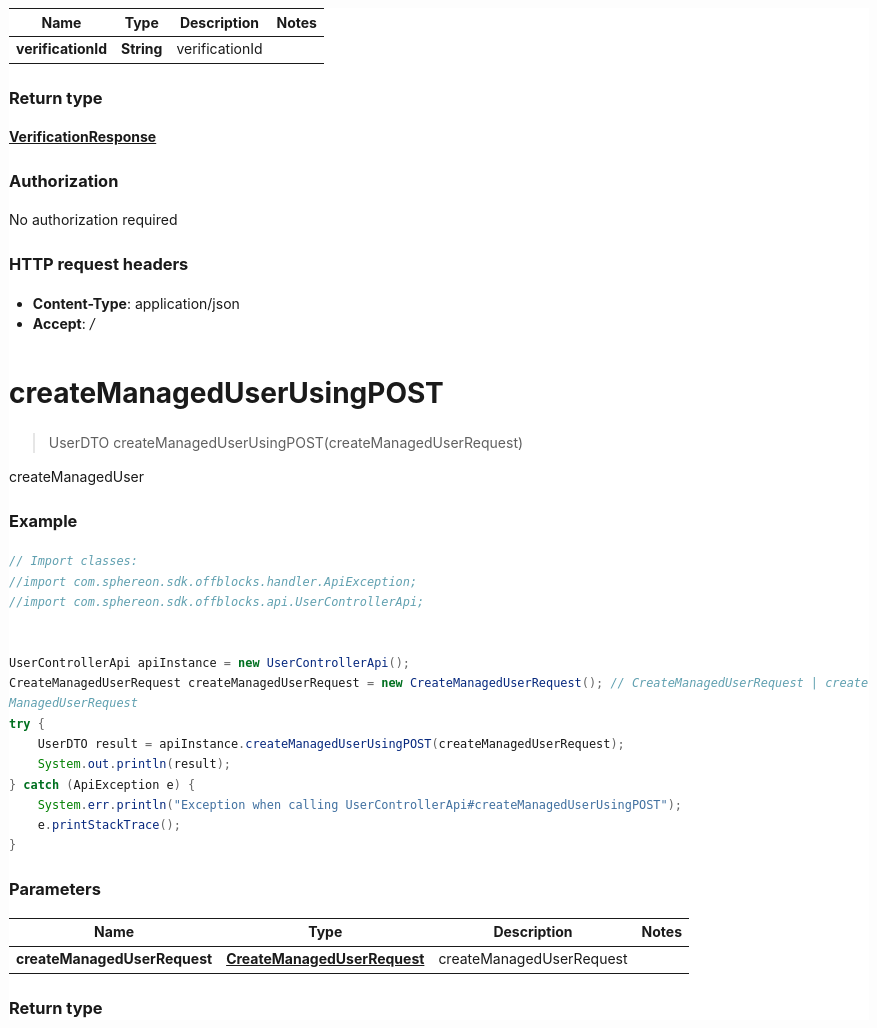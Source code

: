 Name | Type | Description  | Notes
------------- | ------------- | ------------- | -------------
 **verificationId** | **String**| verificationId |

### Return type

[**VerificationResponse**](VerificationResponse.md)

### Authorization

No authorization required

### HTTP request headers

 - **Content-Type**: application/json
 - **Accept**: */*

<a name="createManagedUserUsingPOST"></a>
# **createManagedUserUsingPOST**
> UserDTO createManagedUserUsingPOST(createManagedUserRequest)

createManagedUser

### Example
```java
// Import classes:
//import com.sphereon.sdk.offblocks.handler.ApiException;
//import com.sphereon.sdk.offblocks.api.UserControllerApi;


UserControllerApi apiInstance = new UserControllerApi();
CreateManagedUserRequest createManagedUserRequest = new CreateManagedUserRequest(); // CreateManagedUserRequest | createManagedUserRequest
try {
    UserDTO result = apiInstance.createManagedUserUsingPOST(createManagedUserRequest);
    System.out.println(result);
} catch (ApiException e) {
    System.err.println("Exception when calling UserControllerApi#createManagedUserUsingPOST");
    e.printStackTrace();
}
```

### Parameters

Name | Type | Description  | Notes
------------- | ------------- | ------------- | -------------
 **createManagedUserRequest** | [**CreateManagedUserRequest**](CreateManagedUserRequest.md)| createManagedUserRequest |

### Return type
